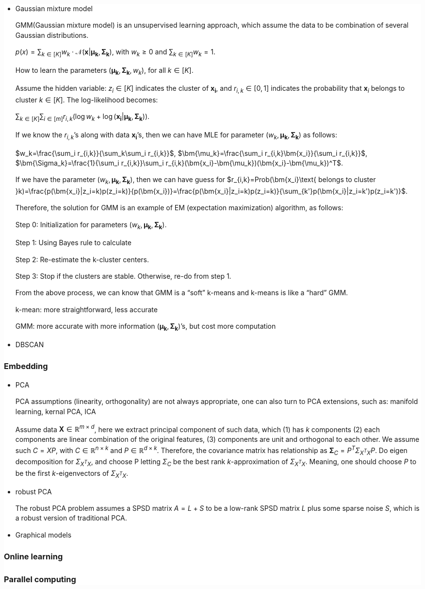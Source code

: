 - Gaussian mixture model
    
    GMM(Gaussian mixture model) is an unsupervised learning approach, which assume the data to be combination of several Gaussian distributions.
    
    $p(x)=\sum_{k\in[K]}w_k\cdot\mathcal{N}(\bm{x}|\bm{\mu_k},\bm{\Sigma_k})$, with $w_k\geq0$ and $\sum_{k\in[K]}w_k=1$.
    
    How to learn the parameters $(\bm{\mu_k},\bm{\Sigma_k},w_k)\text{, for all }k\in[K]$. 
    
    Assume the hidden variable: $z_i\in[K]$ indicates the cluster of $\bm{x_i}$, and $r_{i,k}\in[0,1]$ indicates the probability that $\bm{x}_i$ belongs to cluster $k\in[K]$. The log-likelihood becomes:
    
    $\sum_{k\in[K]}\sum_{i\in[m]}r_{i,k}\left(\log w_k+\log(\bm{x_i}|\bm{\mu_k},\bm{\Sigma_k})\right)$.
    
    If we know the $r_{i,k}$’s along with data $\bm{x_i}$’s, then we can have MLE for parameter $(w_k,\bm{\mu_k},\bm{\Sigma_k})$ as follows:
    
    $w_k=\frac{\sum_i r_{i,k}}{\sum_k\sum_i r_{i,k}}$, $\bm{\mu_k}=\frac{\sum_i r_{i,k}\bm{x_i}}{\sum_i r_{i,k}}$, $\bm{\Sigma_k}=\frac{1}{\sum_i r_{i,k}}\sum_i r_{i,k}(\bm{x_i}-\bm{\mu_k})(\bm{x_i}-\bm{\mu_k})^T$.
    
    If we have the parameter $(w_k,\bm{\mu_k},\bm{\Sigma_k})$, then we can have guess for $r_{i,k}=Prob(\bm{x_i}\text{ belongs to cluster }k)=\frac{p(\bm{x_i}|z_i=k)p(z_i=k)}{p(\bm{x_i})}=\frac{p(\bm{x_i}|z_i=k)p(z_i=k)}{\sum_{k'}p(\bm{x_i}|z_i=k')p(z_i=k')}$.
    
    Therefore, the solution for GMM is an example of EM (expectation maximization) algorithm, as follows:
    
    Step 0: Initialization for parameters $(w_k,\bm{\mu_k},\bm{\Sigma_k})$.
    
    Step 1: Using Bayes rule to calculate
    
    Step 2: Re-estimate the k-cluster centers.
    
    Step 3: Stop if the clusters are stable. Otherwise, re-do from step 1.
    
    From the above process, we can know that GMM is a “soft” k-means and k-means is like a “hard” GMM.
    
    k-mean: more straightforward, less accurate
    
    GMM: more accurate with more information ($\bm{\mu_k}, \bm{\Sigma_k}$)’s, but cost more computation 
    
- DBSCAN

### Embedding

- PCA
    
    PCA assumptions (linearity, orthogonality) are not always appropriate, one can also turn to PCA extensions, such as: manifold learning, kernal PCA, ICA
    
    Assume data $\bm{X}\in\mathbb{R}^{m\times d}$, here we extract principal component of such data, which (1) has $k$ components (2) each components are linear combination of the original features, (3) components are unit and orthogonal to each other. We assume such $C=XP$, with $C\in\mathbb{R}^{n\times k}$ and $P\in\mathbb{R}^{d\times k}$. Therefore, the covariance matrix has relationship as $\bm{\Sigma}_C=P^T\Sigma_{X^TX}P$. Do eigen decomposition for $\Sigma_{X^TX}$, and choose P letting $\Sigma_C$ be the best rank $k$-approximation of $\Sigma_{X^TX}$. Meaning, one should choose $P$ to be the first $k$-eigenvectors of $\Sigma_{X^TX}$.
    
- robust PCA
    
    The robust PCA problem assumes a SPSD matrix $A=L+S$ to be a low-rank SPSD matrix $L$ plus some sparse noise $S$, which is a robust version of traditional PCA.
    
- Graphical models

### Online learning

### Parallel computing
